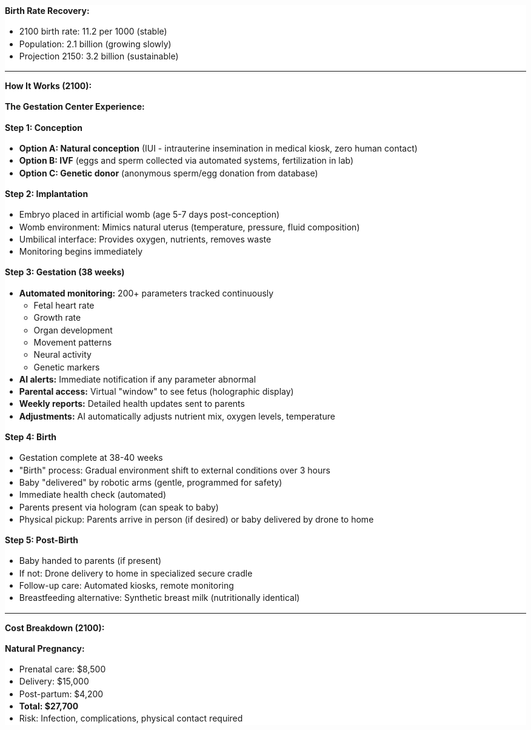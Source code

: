 **Birth Rate Recovery:**
- 2100 birth rate: 11.2 per 1000 (stable)
- Population: 2.1 billion (growing slowly)
- Projection 2150: 3.2 billion (sustainable)

---

**How It Works (2100):**

**The Gestation Center Experience:**

**Step 1: Conception**
- **Option A: Natural conception** (IUI - intrauterine insemination in medical kiosk, zero human contact)
- **Option B: IVF** (eggs and sperm collected via automated systems, fertilization in lab)
- **Option C: Genetic donor** (anonymous sperm/egg donation from database)

**Step 2: Implantation**
- Embryo placed in artificial womb (age 5-7 days post-conception)
- Womb environment: Mimics natural uterus (temperature, pressure, fluid composition)
- Umbilical interface: Provides oxygen, nutrients, removes waste
- Monitoring begins immediately

**Step 3: Gestation (38 weeks)**
- **Automated monitoring:** 200+ parameters tracked continuously
  - Fetal heart rate
  - Growth rate
  - Organ development
  - Movement patterns
  - Neural activity
  - Genetic markers
- **AI alerts:** Immediate notification if any parameter abnormal
- **Parental access:** Virtual "window" to see fetus (holographic display)
- **Weekly reports:** Detailed health updates sent to parents
- **Adjustments:** AI automatically adjusts nutrient mix, oxygen levels, temperature

**Step 4: Birth**
- Gestation complete at 38-40 weeks
- "Birth" process: Gradual environment shift to external conditions over 3 hours
- Baby "delivered" by robotic arms (gentle, programmed for safety)
- Immediate health check (automated)
- Parents present via hologram (can speak to baby)
- Physical pickup: Parents arrive in person (if desired) or baby delivered by drone to home

**Step 5: Post-Birth**
- Baby handed to parents (if present)
- If not: Drone delivery to home in specialized secure cradle
- Follow-up care: Automated kiosks, remote monitoring
- Breastfeeding alternative: Synthetic breast milk (nutritionally identical)

---

**Cost Breakdown (2100):**

**Natural Pregnancy:**
- Prenatal care: $8,500
- Delivery: $15,000
- Post-partum: $4,200
- **Total: $27,700**
- Risk: Infection, complications, physical contact required
